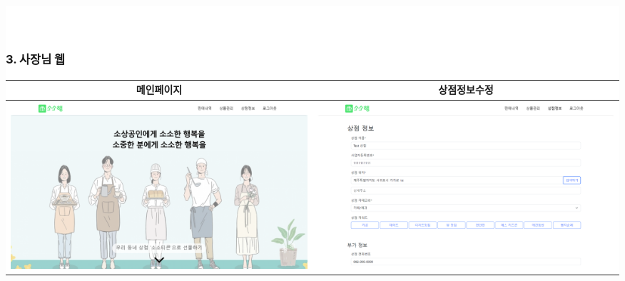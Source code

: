 
<br/>
<br/>

### 3. 사장님 웹

|                메인페이지                |                상점정보수정                |
| :--------------------------------------: | :----------------------------------------: |
| ![image](exec/images/web/메인페이지.png) | ![image](exec/images/web/상점정보수정.png) |
